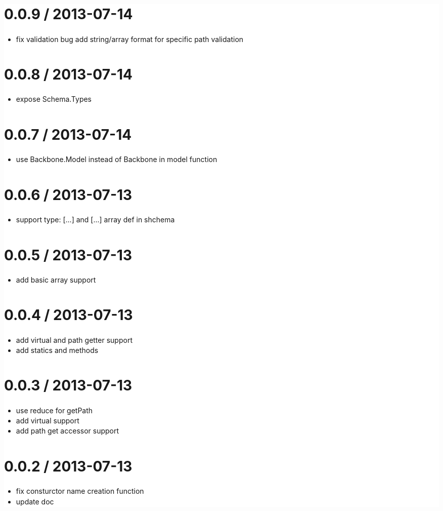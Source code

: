 0.0.9 / 2013-07-14
==================

  * fix validation bug add string/array format for specific path validation

0.0.8 / 2013-07-14
==================

  * expose Schema.Types

0.0.7 / 2013-07-14
==================

  * use Backbone.Model instead of Backbone in model function

0.0.6 / 2013-07-13
==================

  * support type: [...] and [...] array def in shchema

0.0.5 / 2013-07-13
==================

  * add basic array support

0.0.4 / 2013-07-13
==================

  * add virtual and path getter support
  * add statics and methods

0.0.3 / 2013-07-13
==================

  * use reduce for getPath
  * add virtual support
  * add path get accessor support

0.0.2 / 2013-07-13
==================

  * fix consturctor name creation function
  * update doc
